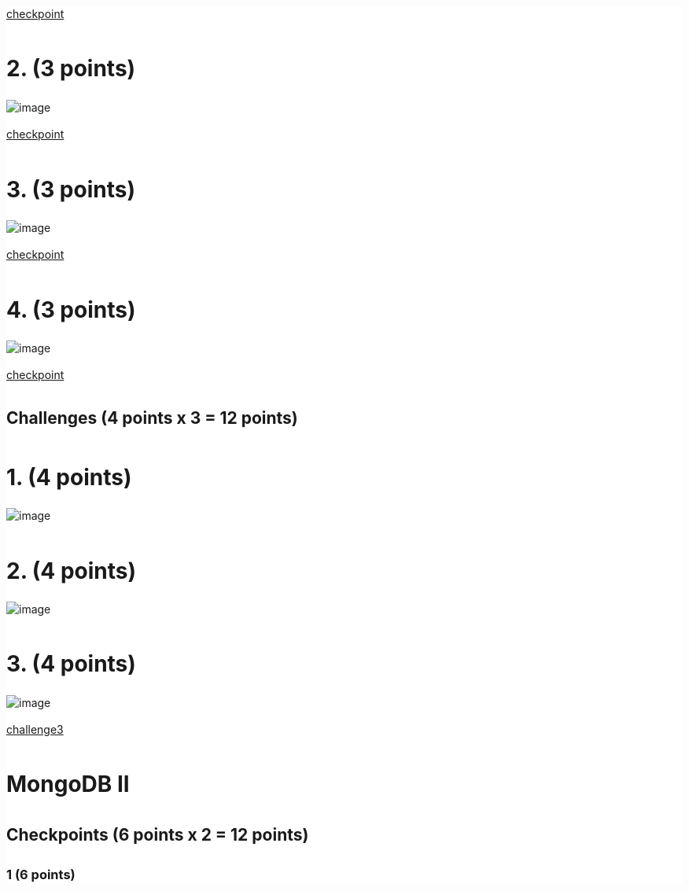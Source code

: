 [checkpoint](checkpoint.html)

# 2. (3 points)

![image](http://i.imgur.com/3QfO97Z.png)

[checkpoint](checkpoint.html)

# 3. (3 points)

![image](http://i.imgur.com/6P5r2Mt.png)

[checkpoint](checkpoint.html)

# 4. (3 points)

![image](http://i.imgur.com/jP7jugP.png)

[checkpoint](checkpoint.html)

## Challenges (4 points x 3 = 12 points)

# 1. (4 points)

![image](http://i.imgur.com/zxM02Iq.png)

# 2. (4 points)

![image](http://i.imgur.com/cMh80q2.png)

# 3. (4 points)

![image](http://i.imgur.com/K4V0HpQ.png)

[challenge3](challenge3.html)



# MongoDB II

## Checkpoints (6 points x 2 = 12 points)

### 1 (6 points)
